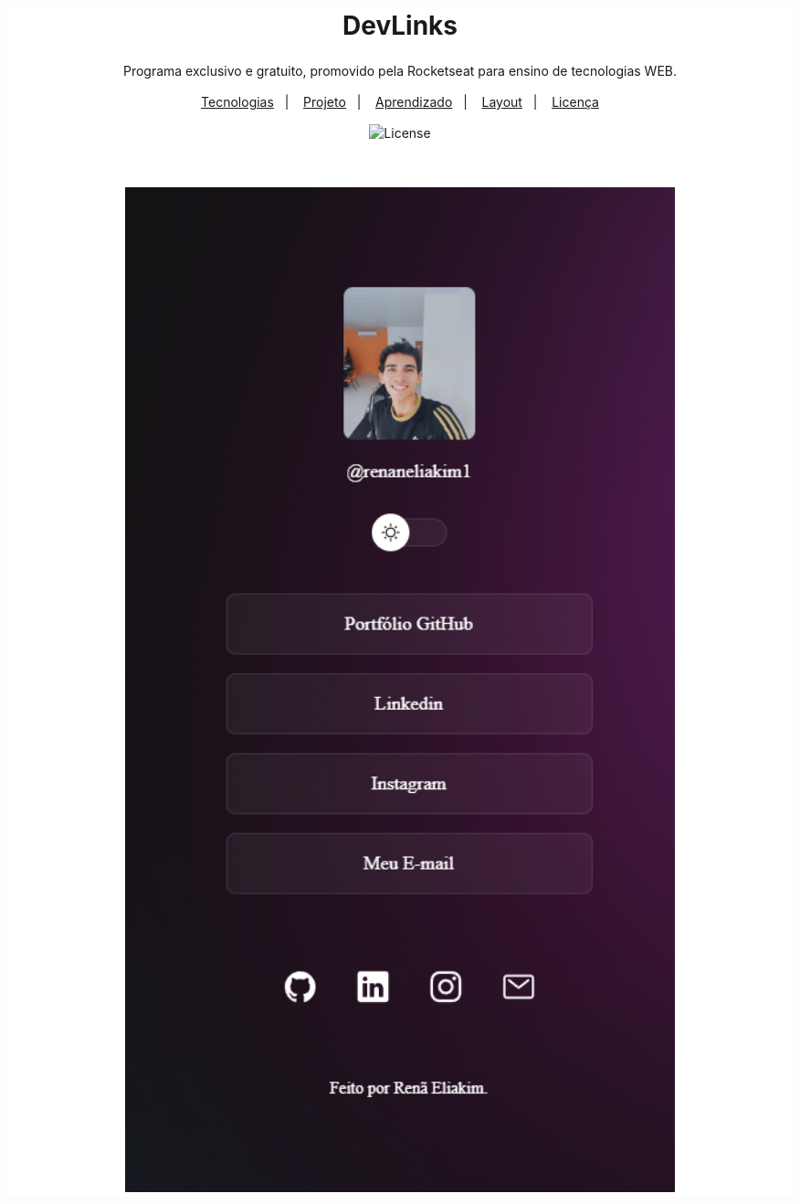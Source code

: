 <h1 align="center"> DevLinks </h1>

<p align="center">
Programa exclusivo e gratuito, promovido pela Rocketseat para ensino de tecnologias WEB. 

<p align="center">
  <a href="#-tecnologias">Tecnologias</a>&nbsp;&nbsp;&nbsp;|&nbsp;&nbsp;&nbsp;
  <a href="#-projeto">Projeto</a>&nbsp;&nbsp;&nbsp;|&nbsp;&nbsp;&nbsp;
   <a href="#-">Aprendizado</a>&nbsp;&nbsp;&nbsp;|&nbsp;&nbsp;&nbsp;
  <a href="#-layout">Layout</a>&nbsp;&nbsp;&nbsp;|&nbsp;&nbsp;&nbsp;
  <a href="#memo-licença">Licença</a>
</p>

<p align="center">
  <img alt="License" src="https://img.shields.io/static/v1?label=license&message=MIT&color=49AA26&labelColor=000000">
</p>

<br>

<p align="center">
  <img alt="projeto DevLinks" src=".github/preview.png" width="100%">
</p>
